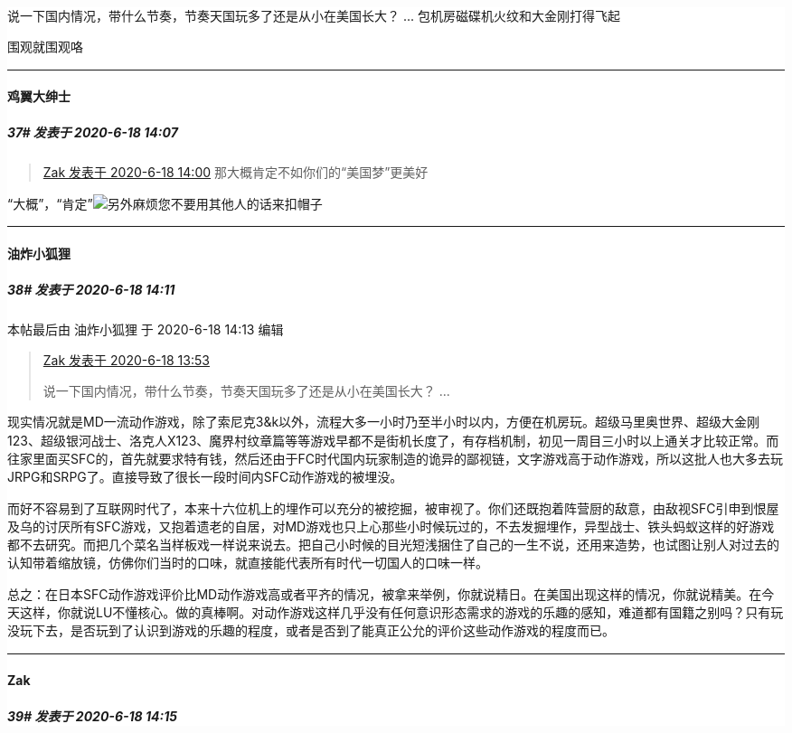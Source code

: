 说一下国内情况，带什么节奏，节奏天国玩多了还是从小在美国长大？ ...</blockquote>
包机房磁碟机火纹和大金刚打得飞起


围观就围观咯







-----

####  鸡翼大绅士  
##### 37#       发表于 2020-6-18 14:07



<blockquote><a href="httphttps://bbs.saraba1st.com/2b/forum.php?mod=redirect&amp;goto=findpost&amp;pid=47850328&amp;ptid=1942372" target="_blank">Zak 发表于 2020-6-18 14:00</a>
那大概肯定不如你们的“美国梦”更美好</blockquote>
“大概”，“肯定”<img src="https://static.saraba1st.com/image/smiley/face2017/042.png" referrerpolicy="no-referrer">另外麻烦您不要用其他人的话来扣帽子







-----

####  油炸小狐狸  
##### 38#       发表于 2020-6-18 14:11



 本帖最后由 油炸小狐狸 于 2020-6-18 14:13 编辑 
<blockquote><a href="httphttps://bbs.saraba1st.com/2b/forum.php?mod=redirect&amp;goto=findpost&amp;pid=47850269&amp;ptid=1942372" target="_blank">Zak 发表于 2020-6-18 13:53</a>

说一下国内情况，带什么节奏，节奏天国玩多了还是从小在美国长大？ ...</blockquote>
现实情况就是MD一流动作游戏，除了索尼克3&amp;k以外，流程大多一小时乃至半小时以内，方便在机房玩。超级马里奥世界、超级大金刚123、超级银河战士、洛克人X123、魔界村纹章篇等等游戏早都不是街机长度了，有存档机制，初见一周目三小时以上通关才比较正常。而往家里面买SFC的，首先就要求特有钱，然后还由于FC时代国内玩家制造的诡异的鄙视链，文字游戏高于动作游戏，所以这批人也大多去玩JRPG和SRPG了。直接导致了很长一段时间内SFC动作游戏的被埋没。

而好不容易到了互联网时代了，本来十六位机上的埋作可以充分的被挖掘，被审视了。你们还既抱着阵营厨的敌意，由敌视SFC引申到恨屋及乌的讨厌所有SFC游戏，又抱着遗老的自居，对MD游戏也只上心那些小时候玩过的，不去发掘埋作，异型战士、铁头蚂蚁这样的好游戏都不去研究。而把几个菜名当样板戏一样说来说去。把自己小时候的目光短浅捆住了自己的一生不说，还用来造势，也试图让别人对过去的认知带着缩放镜，仿佛你们当时的口味，就直接能代表所有时代一切国人的口味一样。

总之：在日本SFC动作游戏评价比MD动作游戏高或者平齐的情况，被拿来举例，你就说精日。在美国出现这样的情况，你就说精美。在今天这样，你就说LU不懂核心。做的真棒啊。对动作游戏这样几乎没有任何意识形态需求的游戏的乐趣的感知，难道都有国籍之别吗？只有玩没玩下去，是否玩到了认识到游戏的乐趣的程度，或者是否到了能真正公允的评价这些动作游戏的程度而已。







-----

####  Zak  
##### 39#       发表于 2020-6-18 14:15
